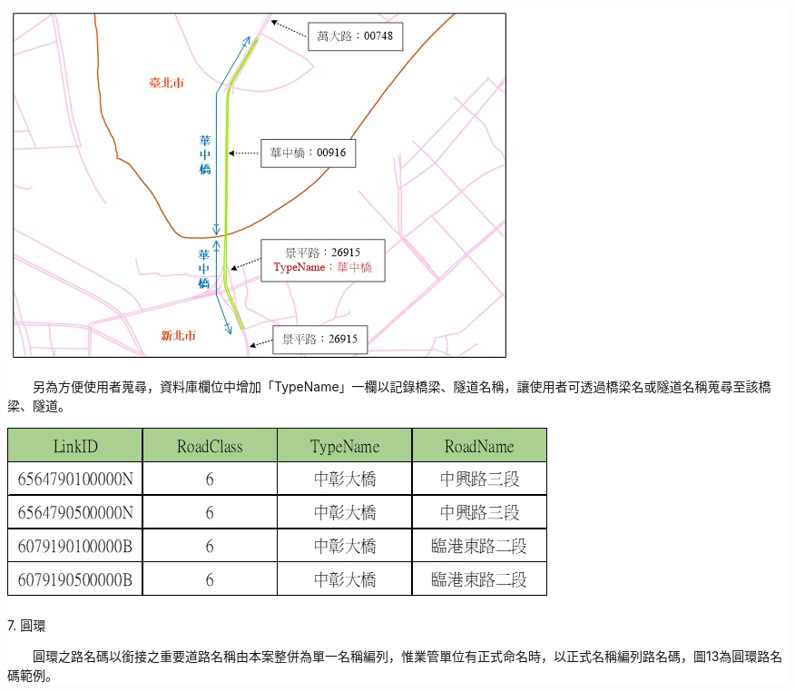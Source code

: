 ![圖12 跨縣市橋梁無路名示意圖](Pic/Standard/026.jpg)


&emsp;&emsp;另為方便使用者蒐尋，資料庫欄位中增加「TypeName」一欄以記錄橋梁、隧道名稱，讓使用者可透過橋梁名或隧道名稱蒐尋至該橋梁、隧道。


![表11 橋梁TypeName欄位範例](Pic/Standard/027.jpg)


7\. 圓環

&emsp;&emsp;圓環之路名碼以銜接之重要道路名稱由本案整併為單一名稱編列，惟業管單位有正式命名時，以正式名稱編列路名碼，圖13為圓環路名碼範例。
